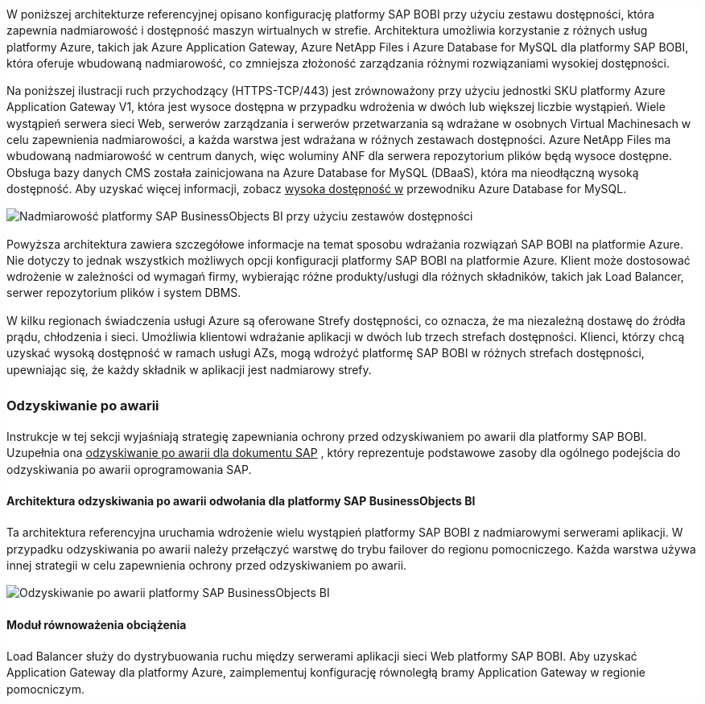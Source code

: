 W poniższej architekturze referencyjnej opisano konfigurację platformy SAP BOBI przy użyciu zestawu dostępności, która zapewnia nadmiarowość i dostępność maszyn wirtualnych w strefie. Architektura umożliwia korzystanie z różnych usług platformy Azure, takich jak Azure Application Gateway, Azure NetApp Files i Azure Database for MySQL dla platformy SAP BOBI, która oferuje wbudowaną nadmiarowość, co zmniejsza złożoność zarządzania różnymi rozwiązaniami wysokiej dostępności.

Na poniższej ilustracji ruch przychodzący (HTTPS-TCP/443) jest zrównoważony przy użyciu jednostki SKU platformy Azure Application Gateway V1, która jest wysoce dostępna w przypadku wdrożenia w dwóch lub większej liczbie wystąpień. Wiele wystąpień serwera sieci Web, serwerów zarządzania i serwerów przetwarzania są wdrażane w osobnych Virtual Machinesach w celu zapewnienia nadmiarowości, a każda warstwa jest wdrażana w różnych zestawach dostępności. Azure NetApp Files ma wbudowaną nadmiarowość w centrum danych, więc woluminy ANF dla serwera repozytorium plików będą wysoce dostępne. Obsługa bazy danych CMS została zainicjowana na Azure Database for MySQL (DBaaS), która ma nieodłączną wysoką dostępność. Aby uzyskać więcej informacji, zobacz [wysoka dostępność w](../../../mysql/concepts-high-availability.md) przewodniku Azure Database for MySQL.

![Nadmiarowość platformy SAP BusinessObjects BI przy użyciu zestawów dostępności](media/businessobjects-deployment-guide/businessobjects-deployment-high-availability.png)

Powyższa architektura zawiera szczegółowe informacje na temat sposobu wdrażania rozwiązań SAP BOBI na platformie Azure. Nie dotyczy to jednak wszystkich możliwych opcji konfiguracji platformy SAP BOBI na platformie Azure. Klient może dostosować wdrożenie w zależności od wymagań firmy, wybierając różne produkty/usługi dla różnych składników, takich jak Load Balancer, serwer repozytorium plików i system DBMS.

W kilku regionach świadczenia usługi Azure są oferowane Strefy dostępności, co oznacza, że ma niezależną dostawę do źródła prądu, chłodzenia i sieci. Umożliwia klientowi wdrażanie aplikacji w dwóch lub trzech strefach dostępności. Klienci, którzy chcą uzyskać wysoką dostępność w ramach usługi AZs, mogą wdrożyć platformę SAP BOBI w różnych strefach dostępności, upewniając się, że każdy składnik w aplikacji jest nadmiarowy strefy.

### <a name="disaster-recovery"></a>Odzyskiwanie po awarii

Instrukcje w tej sekcji wyjaśniają strategię zapewniania ochrony przed odzyskiwaniem po awarii dla platformy SAP BOBI. Uzupełnia ona [odzyskiwanie po awarii dla dokumentu SAP](../../../site-recovery/site-recovery-sap.md) , który reprezentuje podstawowe zasoby dla ogólnego podejścia do odzyskiwania po awarii oprogramowania SAP.

#### <a name="reference-disaster-recovery-architecture-for-sap-businessobjects-bi-platform"></a>Architektura odzyskiwania po awarii odwołania dla platformy SAP BusinessObjects BI

Ta architektura referencyjna uruchamia wdrożenie wielu wystąpień platformy SAP BOBI z nadmiarowymi serwerami aplikacji. W przypadku odzyskiwania po awarii należy przełączyć warstwę do trybu failover do regionu pomocniczego. Każda warstwa używa innej strategii w celu zapewnienia ochrony przed odzyskiwaniem po awarii.

![Odzyskiwanie po awarii platformy SAP BusinessObjects BI](media/businessobjects-deployment-guide/businessobjects-deployment-disaster-recovery.png)

#### <a name="load-balancer"></a>Moduł równoważenia obciążenia

Load Balancer służy do dystrybuowania ruchu między serwerami aplikacji sieci Web platformy SAP BOBI. Aby uzyskać Application Gateway dla platformy Azure, zaimplementuj konfigurację równoległą bramy Application Gateway w regionie pomocniczym.
